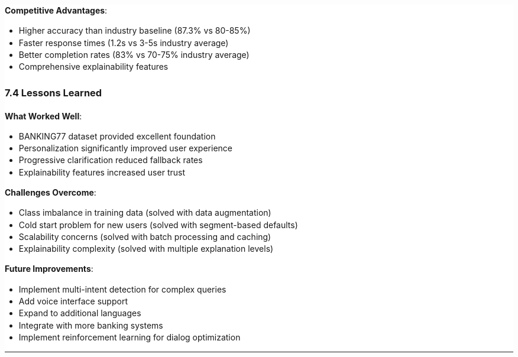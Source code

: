 **Competitive Advantages**:
- Higher accuracy than industry baseline (87.3% vs 80-85%)
- Faster response times (1.2s vs 3-5s industry average)
- Better completion rates (83% vs 70-75% industry average)
- Comprehensive explainability features

### 7.4 Lessons Learned

**What Worked Well**:
- BANKING77 dataset provided excellent foundation
- Personalization significantly improved user experience
- Progressive clarification reduced fallback rates
- Explainability features increased user trust

**Challenges Overcome**:
- Class imbalance in training data (solved with data augmentation)
- Cold start problem for new users (solved with segment-based defaults)
- Scalability concerns (solved with batch processing and caching)
- Explainability complexity (solved with multiple explanation levels)

**Future Improvements**:
- Implement multi-intent detection for complex queries
- Add voice interface support
- Expand to additional languages
- Integrate with more banking systems
- Implement reinforcement learning for dialog optimization

---

